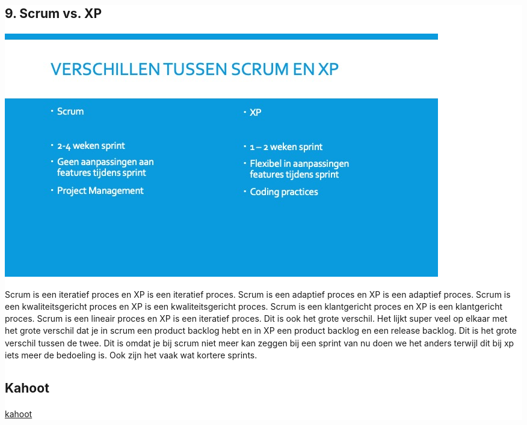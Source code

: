
## 9. Scrum vs. XP

![Scrum vs. XP](../images/Presentatie%20Agile/Slide13.jpeg)

Scrum is een iteratief proces en XP is een iteratief proces. Scrum is een adaptief proces en XP is een adaptief proces. Scrum is een kwaliteitsgericht proces en XP is een kwaliteitsgericht proces. Scrum is een klantgericht proces en XP is een klantgericht proces. Scrum is een lineair proces en XP is een iteratief proces. Dit is ook het grote verschil. Het lijkt super veel op elkaar met het grote verschil dat je in scrum een product backlog hebt en in XP een product backlog en een release backlog. Dit is het grote verschil tussen de twee. Dit is omdat je bij scrum niet meer kan zeggen bij een sprint van nu doen we het anders terwijl dit bij xp iets meer de bedoeling is. Ook zijn het vaak wat kortere sprints.

## Kahoot

[kahoot](https://create.kahoot.it/details/1c0afbef-7c30-4e74-b7ea-91c19511dc39)
